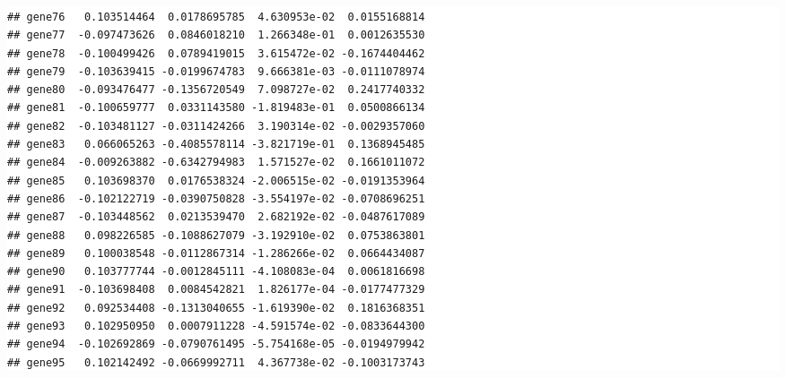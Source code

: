     ## gene76   0.103514464  0.0178695785  4.630953e-02  0.0155168814
    ## gene77  -0.097473626  0.0846018210  1.266348e-01  0.0012635530
    ## gene78  -0.100499426  0.0789419015  3.615472e-02 -0.1674404462
    ## gene79  -0.103639415 -0.0199674783  9.666381e-03 -0.0111078974
    ## gene80  -0.093476477 -0.1356720549  7.098727e-02  0.2417740332
    ## gene81  -0.100659777  0.0331143580 -1.819483e-01  0.0500866134
    ## gene82  -0.103481127 -0.0311424266  3.190314e-02 -0.0029357060
    ## gene83   0.066065263 -0.4085578114 -3.821719e-01  0.1368945485
    ## gene84  -0.009263882 -0.6342794983  1.571527e-02  0.1661011072
    ## gene85   0.103698370  0.0176538324 -2.006515e-02 -0.0191353964
    ## gene86  -0.102122719 -0.0390750828 -3.554197e-02 -0.0708696251
    ## gene87  -0.103448562  0.0213539470  2.682192e-02 -0.0487617089
    ## gene88   0.098226585 -0.1088627079 -3.192910e-02  0.0753863801
    ## gene89   0.100038548 -0.0112867314 -1.286266e-02  0.0664434087
    ## gene90   0.103777744 -0.0012845111 -4.108083e-04  0.0061816698
    ## gene91  -0.103698408  0.0084542821  1.826177e-04 -0.0177477329
    ## gene92   0.092534408 -0.1313040655 -1.619390e-02  0.1816368351
    ## gene93   0.102950950  0.0007911228 -4.591574e-02 -0.0833644300
    ## gene94  -0.102692869 -0.0790761495 -5.754168e-05 -0.0194979942
    ## gene95   0.102142492 -0.0669992711  4.367738e-02 -0.1003173743